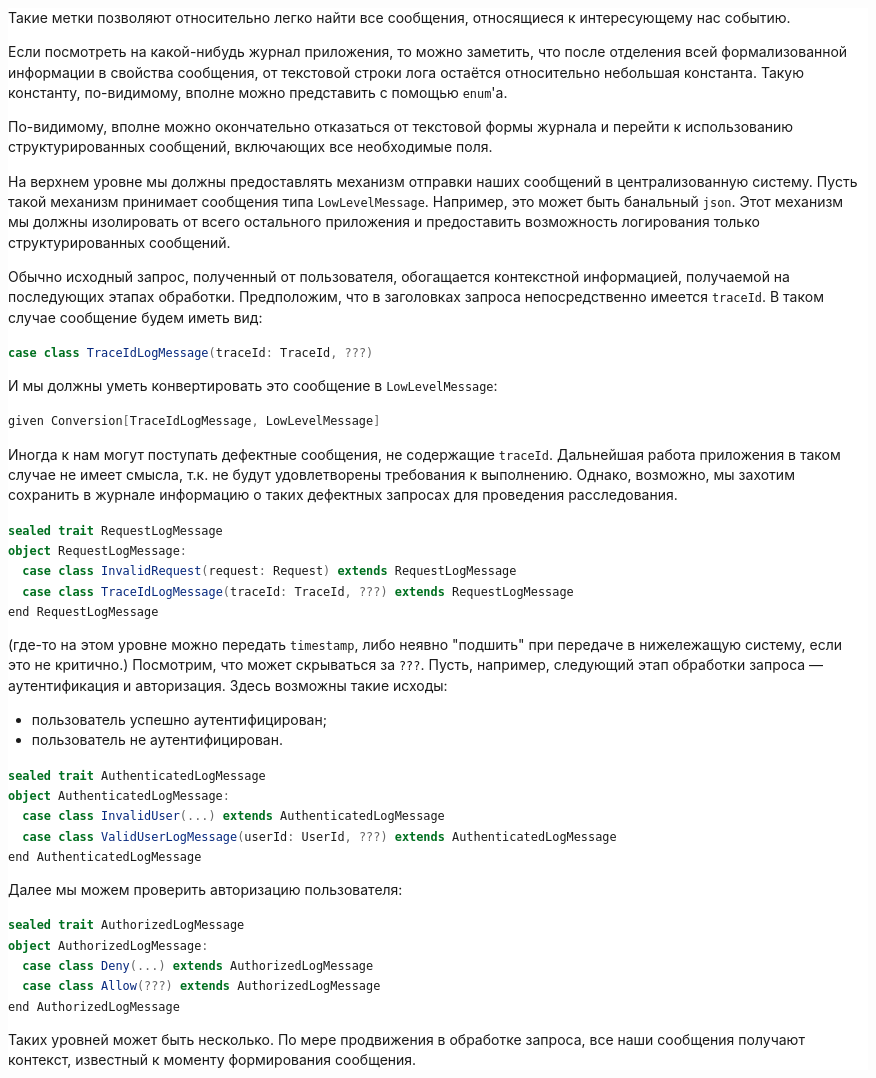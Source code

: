 Такие метки позволяют относительно легко найти все сообщения, относящиеся к интересующему нас событию.

Если посмотреть на какой-нибудь журнал приложения, то можно заметить, что после отделения всей формализованной информации в свойства сообщения, от текстовой строки лога остаётся относительно небольшая константа. Такую константу, по-видимому, вполне можно представить с помощью `enum`'а.

По-видимому, вполне можно окончательно отказаться от текстовой формы журнала и перейти к использованию структурированных сообщений, включающих все необходимые поля.

На верхнем уровне мы должны предоставлять механизм отправки наших сообщений в централизованную систему. Пусть такой механизм принимает сообщения типа `LowLevelMessage`. Например, это может быть банальный `json`. Этот механизм мы должны изолировать от всего остального приложения и предоставить возможность логирования только структурированных сообщений.

Обычно исходный запрос, полученный от пользователя, обогащается контекстной информацией, получаемой на последующих этапах обработки. Предположим, что в заголовках запроса непосредственно имеется `traceId`. В таком случае сообщение будем иметь вид:
```scala
case class TraceIdLogMessage(traceId: TraceId, ???)
```

И мы должны уметь конвертировать это сообщение в `LowLevelMessage`:
```scala
given Conversion[TraceIdLogMessage, LowLevelMessage]
```

Иногда к нам могут поступать дефектные сообщения, не содержащие `traceId`. Дальнейшая работа приложения в таком случае не имеет смысла, т.к. не будут удовлетворены требования к выполнению. Однако, возможно, мы захотим сохранить в журнале информацию о таких дефектных запросах для проведения расследования.

```scala
sealed trait RequestLogMessage
object RequestLogMessage:
  case class InvalidRequest(request: Request) extends RequestLogMessage
  case class TraceIdLogMessage(traceId: TraceId, ???) extends RequestLogMessage
end RequestLogMessage
```
(где-то на этом уровне можно передать `timestamp`, либо неявно "подшить" при передаче в нижележащую систему, если это не критично.)
Посмотрим, что может скрываться за `???`. Пусть, например, следующий этап обработки запроса — аутентификация и авторизация. Здесь возможны такие исходы:
- пользователь успешно аутентифицирован;
- пользователь не аутентифицирован.

```scala
sealed trait AuthenticatedLogMessage
object AuthenticatedLogMessage:
  case class InvalidUser(...) extends AuthenticatedLogMessage
  case class ValidUserLogMessage(userId: UserId, ???) extends AuthenticatedLogMessage
end AuthenticatedLogMessage
```

Далее мы можем проверить авторизацию пользователя:
```scala
sealed trait AuthorizedLogMessage
object AuthorizedLogMessage:
  case class Deny(...) extends AuthorizedLogMessage
  case class Allow(???) extends AuthorizedLogMessage
end AuthorizedLogMessage
```
Таких уровней может быть несколько. По мере продвижения в обработке запроса, все наши сообщения получают контекст, известный к моменту формирования сообщения.
